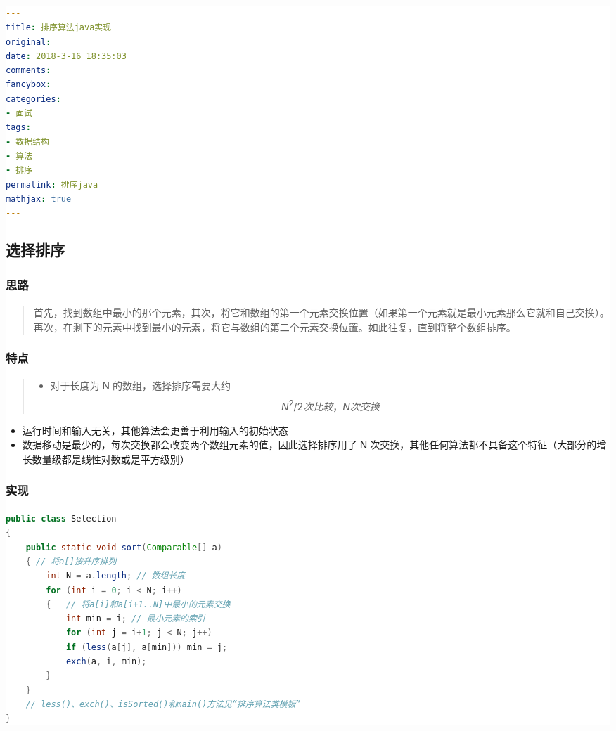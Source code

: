 ```yaml
---
title: 排序算法java实现
original: 
date: 2018-3-16 18:35:03
comments:
fancybox:
categories:
- 面试
tags:
- 数据结构
- 算法
- 排序
permalink: 排序java
mathjax: true
---
```


## 选择排序

### 思路

>首先，找到数组中最小的那个元素，其次，将它和数组的第一个元素交换位置（如果第一个元素就是最小元素那么它就和自己交换）。再次，在剩下的元素中找到最小的元素，将它与数组的第二个元素交换位置。如此往复，直到将整个数组排序。

### 特点

>- 对于长度为 N 的数组，选择排序需要大约 $$ N^2/2 次比较，N 次交换$$
- 运行时间和输入无关，其他算法会更善于利用输入的初始状态
- 数据移动是最少的，每次交换都会改变两个数组元素的值，因此选择排序用了 N 次交换，其他任何算法都不具备这个特征（大部分的增长数量级都是线性对数或是平方级别）



### 实现

```java
public class Selection
{
    public static void sort(Comparable[] a)
    { // 将a[]按升序排列
        int N = a.length; // 数组长度
        for (int i = 0; i < N; i++)
        {   // 将a[i]和a[i+1..N]中最小的元素交换
            int min = i; // 最小元素的索引
            for (int j = i+1; j < N; j++)
            if (less(a[j], a[min])) min = j;
            exch(a, i, min);
        }
    }
    // less()、exch()、isSorted()和main()方法见“排序算法类模板”
}
```
